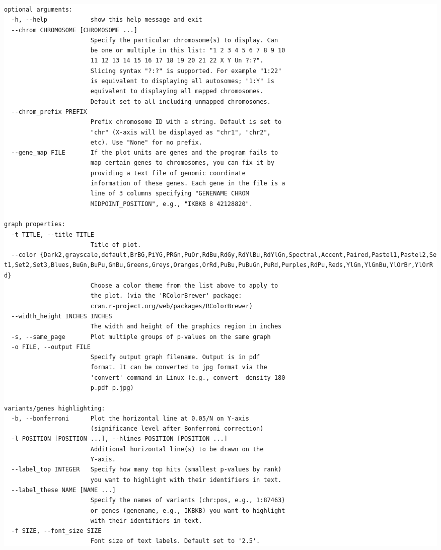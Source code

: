     optional arguments:
      -h, --help            show this help message and exit
      --chrom CHROMOSOME [CHROMOSOME ...]
                            Specify the particular chromosome(s) to display. Can
                            be one or multiple in this list: "1 2 3 4 5 6 7 8 9 10
                            11 12 13 14 15 16 17 18 19 20 21 22 X Y Un ?:?".
                            Slicing syntax "?:?" is supported. For example "1:22"
                            is equivalent to displaying all autosomes; "1:Y" is
                            equivalent to displaying all mapped chromosomes.
                            Default set to all including unmapped chromosomes.
      --chrom_prefix PREFIX
                            Prefix chromosome ID with a string. Default is set to
                            "chr" (X-axis will be displayed as "chr1", "chr2",
                            etc). Use "None" for no prefix.
      --gene_map FILE       If the plot units are genes and the program fails to
                            map certain genes to chromosomes, you can fix it by
                            providing a text file of genomic coordinate
                            information of these genes. Each gene in the file is a
                            line of 3 columns specifying "GENENAME CHROM
                            MIDPOINT_POSITION", e.g., "IKBKB 8 42128820".
    
    graph properties:
      -t TITLE, --title TITLE
                            Title of plot.
      --color {Dark2,grayscale,default,BrBG,PiYG,PRGn,PuOr,RdBu,RdGy,RdYlBu,RdYlGn,Spectral,Accent,Paired,Pastel1,Pastel2,Set1,Set2,Set3,Blues,BuGn,BuPu,GnBu,Greens,Greys,Oranges,OrRd,PuBu,PuBuGn,PuRd,Purples,RdPu,Reds,YlGn,YlGnBu,YlOrBr,YlOrRd}
                            Choose a color theme from the list above to apply to
                            the plot. (via the 'RColorBrewer' package:
                            cran.r-project.org/web/packages/RColorBrewer)
      --width_height INCHES INCHES
                            The width and height of the graphics region in inches
      -s, --same_page       Plot multiple groups of p-values on the same graph
      -o FILE, --output FILE
                            Specify output graph filename. Output is in pdf
                            format. It can be converted to jpg format via the
                            'convert' command in Linux (e.g., convert -density 180
                            p.pdf p.jpg)
    
    variants/genes highlighting:
      -b, --bonferroni      Plot the horizontal line at 0.05/N on Y-axis
                            (significance level after Bonferroni correction)
      -l POSITION [POSITION ...], --hlines POSITION [POSITION ...]
                            Additional horizontal line(s) to be drawn on the
                            Y-axis.
      --label_top INTEGER   Specify how many top hits (smallest p-values by rank)
                            you want to highlight with their identifiers in text.
      --label_these NAME [NAME ...]
                            Specify the names of variants (chr:pos, e.g., 1:87463)
                            or genes (genename, e.g., IKBKB) you want to highlight
                            with their identifiers in text.
      -f SIZE, --font_size SIZE
                            Font size of text labels. Default set to '2.5'.
    